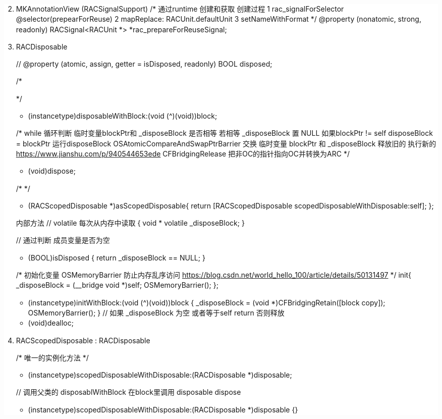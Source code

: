 

2. MKAnnotationView (RACSignalSupport)
    /*
    通过runtime 创建和获取  创建过程
    1 rac_signalForSelector @selector(prepearForReuse)
    2 mapReplace: RACUnit.defaultUnit
    3  setNameWithFormat
    */
    @property (nonatomic, strong, readonly) RACSignal<RACUnit *> *rac_prepareForReuseSignal;

3. RACDisposable 

    //
    @property (atomic, assign, getter = isDisposed, readonly) BOOL disposed;
    
    /*
    
    */
    + (instancetype)disposableWithBlock:(void (^)(void))block;

    /*
    while 循环判断 临时变量blockPtr和 _disposeBlock 是否相等 若相等 _disposeBlock 置 NULL 如果blockPtr != self  disposeBlock = blockPtr 
    运行disposeBlock
     OSAtomicCompareAndSwapPtrBarrier 交换 临时变量 blockPtr 和 _disposeBlock
    释放旧的 执行新的 https://www.jianshu.com/p/940544653ede
    CFBridgingRelease 把非OC的指针指向OC并转换为ARC
    */
    - (void)dispose;

    /*  */
    - (RACScopedDisposable *)asScopedDisposable{ return [RACScopedDisposable scopedDisposableWithDisposable:self]; };

    内部方法
    // volatile 每次从内存中读取
    { void * volatile _disposeBlock; }

    // 通过判断 成员变量是否为空
    - (BOOL)isDisposed { return _disposeBlock == NULL; }

    /* 初始化变量 OSMemoryBarrier 防止内存乱序访问 
    https://blog.csdn.net/world_hello_100/article/details/50131497
    */
    init{ _disposeBlock = (__bridge void *)self; OSMemoryBarrier(); };

    - (instancetype)initWithBlock:(void (^)(void))block { _disposeBlock = (void *)CFBridgingRetain([block copy]); OSMemoryBarrier(); }
    // 如果 _disposeBlock 为空 或者等于self return 否则释放
    - (void)dealloc;

4. RACScopedDisposable  : RACDisposable
    
    /* 唯一的实例化方法 */
    + (instancetype)scopedDisposableWithDisposable:(RACDisposable *)disposable;
    
    // 调用父类的 disposablWithBlock 在block里调用 disposable dispose
    + (instancetype)scopedDisposableWithDisposable:(RACDisposable *)disposable {}
